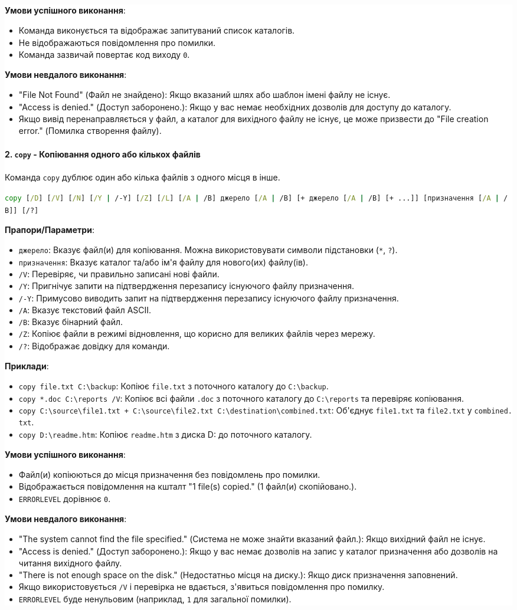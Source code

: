 **Умови успішного виконання**:
*   Команда виконується та відображає запитуваний список каталогів.
*   Не відображаються повідомлення про помилки.
*   Команда зазвичай повертає код виходу `0`.

**Умови невдалого виконання**:
*   "File Not Found" (Файл не знайдено): Якщо вказаний шлях або шаблон імені файлу не існує.
*   "Access is denied." (Доступ заборонено.): Якщо у вас немає необхідних дозволів для доступу до каталогу.
*   Якщо вивід перенаправляється у файл, а каталог для вихідного файлу не існує, це може призвести до "File creation error." (Помилка створення файлу).

#### 2. `copy` - Копіювання одного або кількох файлів

Команда `copy` дублює один або кілька файлів з одного місця в інше.

```cmd
copy [/D] [/V] [/N] [/Y | /-Y] [/Z] [/L] [/A | /B] джерело [/A | /B] [+ джерело [/A | /B] [+ ...]] [призначення [/A | /B]] [/?]
```

**Прапори/Параметри**:
*   `джерело`: Вказує файл(и) для копіювання. Можна використовувати символи підстановки (`*`, `?`).
*   `призначення`: Вказує каталог та/або ім'я файлу для нового(их) файлу(ів).
*   `/V`: Перевіряє, чи правильно записані нові файли.
*   `/Y`: Пригнічує запити на підтвердження перезапису існуючого файлу призначення.
*   `/-Y`: Примусово виводить запит на підтвердження перезапису існуючого файлу призначення.
*   `/A`: Вказує текстовий файл ASCII.
*   `/B`: Вказує бінарний файл.
*   `/Z`: Копіює файли в режимі відновлення, що корисно для великих файлів через мережу.
*   `/?`: Відображає довідку для команди.

**Приклади**:
*   `copy file.txt C:\backup`: Копіює `file.txt` з поточного каталогу до `C:\backup`.
*   `copy *.doc C:\reports /V`: Копіює всі файли `.doc` з поточного каталогу до `C:\reports` та перевіряє копіювання.
*   `copy C:\source\file1.txt + C:\source\file2.txt C:\destination\combined.txt`: Об'єднує `file1.txt` та `file2.txt` у `combined.txt`.
*   `copy D:\readme.htm`: Копіює `readme.htm` з диска D: до поточного каталогу.

**Умови успішного виконання**:
*   Файл(и) копіюються до місця призначення без повідомлень про помилки.
*   Відображається повідомлення на кшталт "1 file(s) copied." (1 файл(и) скопійовано.).
*   `ERRORLEVEL` дорівнює `0`.

**Умови невдалого виконання**:
*   "The system cannot find the file specified." (Система не може знайти вказаний файл.): Якщо вихідний файл не існує.
*   "Access is denied." (Доступ заборонено.): Якщо у вас немає дозволів на запис у каталог призначення або дозволів на читання вихідного файлу.
*   "There is not enough space on the disk." (Недостатньо місця на диску.): Якщо диск призначення заповнений.
*   Якщо використовується `/V` і перевірка не вдається, з'явиться повідомлення про помилку.
*   `ERRORLEVEL` буде ненульовим (наприклад, `1` для загальної помилки).
